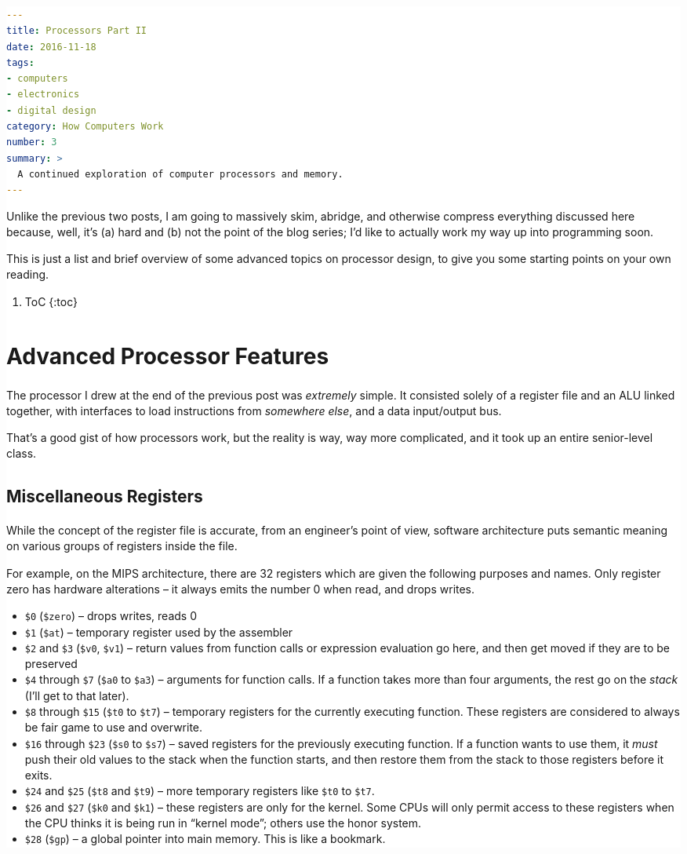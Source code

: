 ```yaml
---
title: Processors Part II
date: 2016-11-18
tags:
- computers
- electronics
- digital design
category: How Computers Work
number: 3
summary: >
  A continued exploration of computer processors and memory.
---
```


Unlike the previous two posts, I am going to massively skim, abridge, and
otherwise compress everything discussed here because, well, it’s (a) hard and
(b) not the point of the blog series; I’d like to actually work my way up into
programming soon.

This is just a list and brief overview of some advanced topics on processor
design, to give you some starting points on your own reading.

1. ToC
{:toc}

# Advanced Processor Features

The processor I drew at the end of the previous post was *extremely* simple. It
consisted solely of a register file and an ALU linked together, with interfaces
to load instructions from *somewhere else*, and a data input/output bus.

That’s a good gist of how processors work, but the reality is way, way more
complicated, and it took up an entire senior-level class.

## Miscellaneous Registers

While the concept of the register file is accurate, from an engineer’s point of
view, software architecture puts semantic meaning on various groups of registers
inside the file.

For example, on the MIPS architecture, there are 32 registers which are given
the following purposes and names. Only register zero has hardware alterations –
it always emits the number 0 when read, and drops writes.

- `$0` (`$zero`) – drops writes, reads 0
- `$1` (`$at`) – temporary register used by the assembler
- `$2` and `$3` (`$v0`, `$v1`) – return values from function calls or expression
evaluation go here, and then get moved if they are to be preserved
- `$4` through `$7` (`$a0` to `$a3`) – arguments for function calls. If a
function takes more than four arguments, the rest go on the *stack* (I’ll get to
that later).
- `$8` through `$15` (`$t0` to `$t7`) – temporary registers for the currently
executing function. These registers are considered to always be fair game to use
and overwrite.
- `$16` through `$23` (`$s0` to `$s7`) – saved registers for the previously
executing function. If a function wants to use them, it *must* push their old
values to the stack when the function starts, and then restore them from the
stack to those registers before it exits.
- `$24` and `$25` (`$t8` and `$t9`) – more temporary registers like `$t0` to
`$t7`.
- `$26` and `$27` (`$k0` and `$k1`) – these registers are only for the kernel.
Some CPUs will only permit access to these registers when the CPU thinks it is
being run in “kernel mode”; others use the honor system.
- `$28` (`$gp`) – a global pointer into main memory. This is like a bookmark.